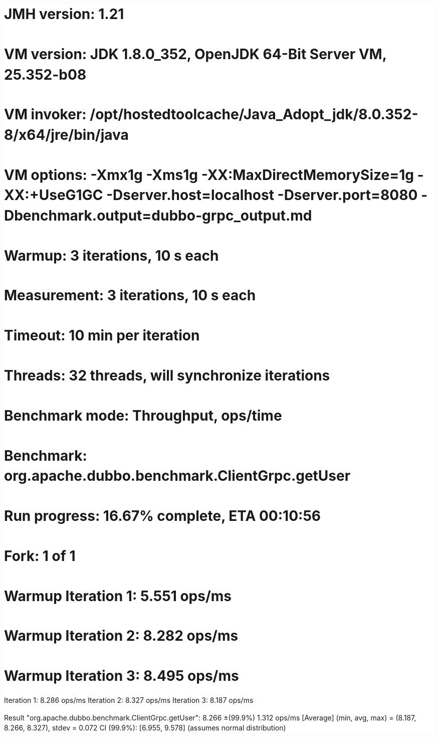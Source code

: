 
# JMH version: 1.21
# VM version: JDK 1.8.0_352, OpenJDK 64-Bit Server VM, 25.352-b08
# VM invoker: /opt/hostedtoolcache/Java_Adopt_jdk/8.0.352-8/x64/jre/bin/java
# VM options: -Xmx1g -Xms1g -XX:MaxDirectMemorySize=1g -XX:+UseG1GC -Dserver.host=localhost -Dserver.port=8080 -Dbenchmark.output=dubbo-grpc_output.md
# Warmup: 3 iterations, 10 s each
# Measurement: 3 iterations, 10 s each
# Timeout: 10 min per iteration
# Threads: 32 threads, will synchronize iterations
# Benchmark mode: Throughput, ops/time
# Benchmark: org.apache.dubbo.benchmark.ClientGrpc.getUser

# Run progress: 16.67% complete, ETA 00:10:56
# Fork: 1 of 1
# Warmup Iteration   1: 5.551 ops/ms
# Warmup Iteration   2: 8.282 ops/ms
# Warmup Iteration   3: 8.495 ops/ms
Iteration   1: 8.286 ops/ms
Iteration   2: 8.327 ops/ms
Iteration   3: 8.187 ops/ms


Result "org.apache.dubbo.benchmark.ClientGrpc.getUser":
  8.266 ±(99.9%) 1.312 ops/ms [Average]
  (min, avg, max) = (8.187, 8.266, 8.327), stdev = 0.072
  CI (99.9%): [6.955, 9.578] (assumes normal distribution)
